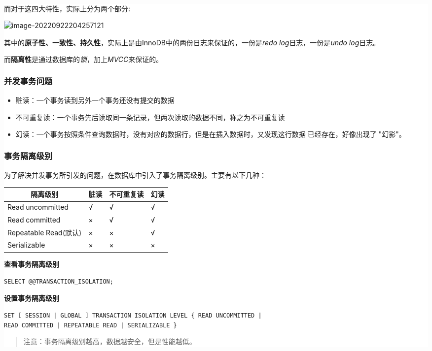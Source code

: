   

  而对于这四大特性，实际上分为两个部分:

  ![image-20220922204257121](C:\Users\22862\Desktop\笔记\MYSQL.assets\image-20220922204257121.png)

  

  ​	其中的**原子性、一致性、持久性**，实际上是由InnoDB中的两份日志来保证的，一份是*redo log*日志，一份是*undo log*日志。 

  ​	而**隔离性**是通过数据库的*锁*，加上*MVCC*来保证的。  

  

  

  

  ### 并发事务问题  

* 赃读：一个事务读到另外一个事务还没有提交的数据  

* 不可重复读：一个事务先后读取同一条记录，但两次读取的数据不同，称之为不可重复读  

* 幻读：一个事务按照条件查询数据时，没有对应的数据行，但是在插入数据时，又发现这行数据
  已经存在，好像出现了 "幻影"。  



### 事务隔离级别  



为了解决并发事务所引发的问题，在数据库中引入了事务隔离级别。主要有以下几种：  

| 隔离级别              | 脏读 | 不可重复读 | 幻读 |
| --------------------- | ---- | ---------- | ---- |
| Read uncommitted      | √    | √          | √    |
| Read committed        | ×    | √          | √    |
| Repeatable Read(默认) | ×    | ×          | √    |
| Serializable          | ×    | ×          | ×    |



**查看事务隔离级别** 

 ~~~mysql
 SELECT @@TRANSACTION_ISOLATION;
 ~~~



**设置事务隔离级别**  

```mysql
SET [ SESSION | GLOBAL ] TRANSACTION ISOLATION LEVEL { READ UNCOMMITTED |
READ COMMITTED | REPEATABLE READ | SERIALIZABLE }
```

> 注意：事务隔离级别越高，数据越安全，但是性能越低。  


